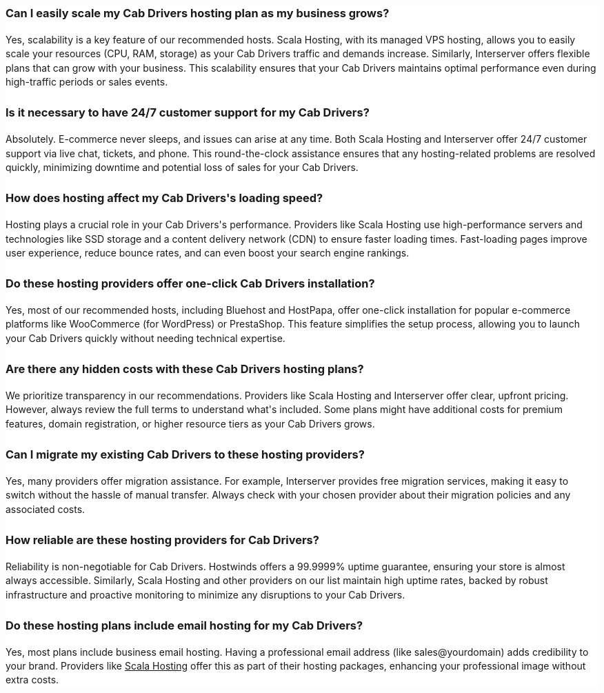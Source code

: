 ### Can I easily scale my Cab Drivers hosting plan as my business grows? 
Yes, scalability is a key feature of our recommended hosts. Scala Hosting, with its managed VPS hosting, allows you to easily scale your resources (CPU, RAM, storage) as your Cab Drivers traffic and demands increase. Similarly, Interserver offers flexible plans that can grow with your business. This scalability ensures that your Cab Drivers maintains optimal performance even during high-traffic periods or sales events.

### Is it necessary to have 24/7 customer support for my Cab Drivers? 
Absolutely. E-commerce never sleeps, and issues can arise at any time. Both Scala Hosting and Interserver offer 24/7 customer support via live chat, tickets, and phone. This round-the-clock assistance ensures that any hosting-related problems are resolved quickly, minimizing downtime and potential loss of sales for your Cab Drivers.

### How does hosting affect my Cab Drivers's loading speed? 
Hosting plays a crucial role in your Cab Drivers's performance. Providers like Scala Hosting use high-performance servers and technologies like SSD storage and a content delivery network (CDN) to ensure faster loading times. Fast-loading pages improve user experience, reduce bounce rates, and can even boost your search engine rankings.

### Do these hosting providers offer one-click Cab Drivers installation? 
Yes, most of our recommended hosts, including Bluehost and HostPapa, offer one-click installation for popular e-commerce platforms like WooCommerce (for WordPress) or PrestaShop. This feature simplifies the setup process, allowing you to launch your Cab Drivers quickly without needing technical expertise.

### Are there any hidden costs with these Cab Drivers hosting plans? 
We prioritize transparency in our recommendations. Providers like Scala Hosting and Interserver offer clear, upfront pricing. However, always review the full terms to understand what's included. Some plans might have additional costs for premium features, domain registration, or higher resource tiers as your Cab Drivers grows.

### Can I migrate my existing Cab Drivers to these hosting providers? 
Yes, many providers offer migration assistance. For example, Interserver provides free migration services, making it easy to switch without the hassle of manual transfer. Always check with your chosen provider about their migration policies and any associated costs.

### How reliable are these hosting providers for Cab Drivers? 
Reliability is non-negotiable for Cab Drivers. Hostwinds offers a 99.9999% uptime guarantee, ensuring your store is almost always accessible. Similarly, Scala Hosting and other providers on our list maintain high uptime rates, backed by robust infrastructure and proactive monitoring to minimize any disruptions to your Cab Drivers.

### Do these hosting plans include email hosting for my Cab Drivers? 
Yes, most plans include business email hosting. Having a professional email address (like sales@yourdomain) adds credibility to your brand. Providers like [Scala Hosting](https://snipitx.com/scala-jy) offer this as part of their hosting packages, enhancing your professional image without extra costs.
